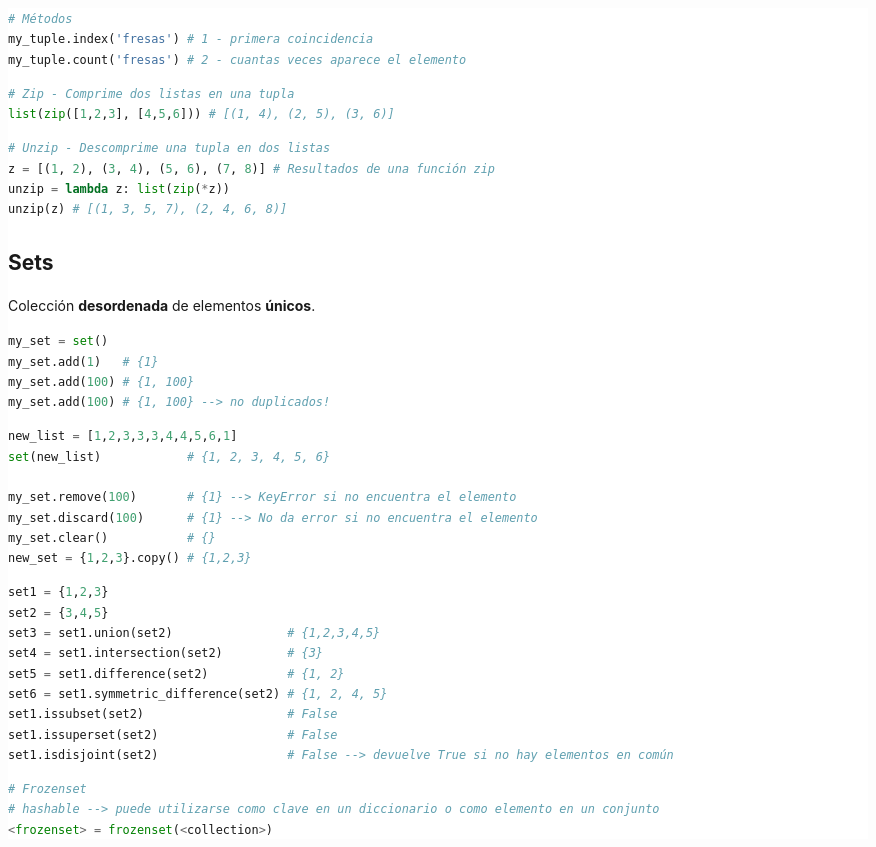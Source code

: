 ```python
# Métodos
my_tuple.index('fresas') # 1 - primera coincidencia
my_tuple.count('fresas') # 2 - cuantas veces aparece el elemento
```

```python
# Zip - Comprime dos listas en una tupla
list(zip([1,2,3], [4,5,6])) # [(1, 4), (2, 5), (3, 6)]
```

```python
# Unzip - Descomprime una tupla en dos listas
z = [(1, 2), (3, 4), (5, 6), (7, 8)] # Resultados de una función zip
unzip = lambda z: list(zip(*z))
unzip(z) # [(1, 3, 5, 7), (2, 4, 6, 8)]
```

<a name="sets"></a>

## Sets

Colección **desordenada** de elementos **únicos**.

```python
my_set = set()
my_set.add(1)   # {1}
my_set.add(100) # {1, 100}
my_set.add(100) # {1, 100} --> no duplicados!
```

```python
new_list = [1,2,3,3,3,4,4,5,6,1]
set(new_list)            # {1, 2, 3, 4, 5, 6}

my_set.remove(100)       # {1} --> KeyError si no encuentra el elemento
my_set.discard(100)      # {1} --> No da error si no encuentra el elemento
my_set.clear()           # {}
new_set = {1,2,3}.copy() # {1,2,3}
```

```python
set1 = {1,2,3}
set2 = {3,4,5}
set3 = set1.union(set2)                # {1,2,3,4,5}
set4 = set1.intersection(set2)         # {3}
set5 = set1.difference(set2)           # {1, 2}
set6 = set1.symmetric_difference(set2) # {1, 2, 4, 5}
set1.issubset(set2)                    # False
set1.issuperset(set2)                  # False
set1.isdisjoint(set2)                  # False --> devuelve True si no hay elementos en común
```

```python
# Frozenset
# hashable --> puede utilizarse como clave en un diccionario o como elemento en un conjunto
<frozenset> = frozenset(<collection>)
```
